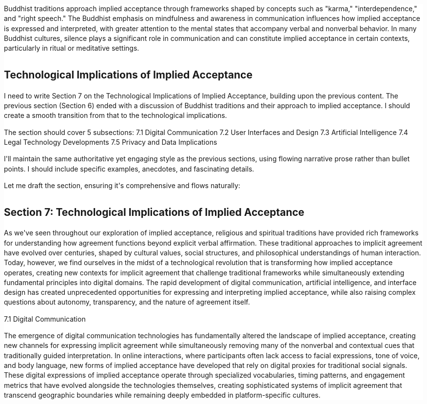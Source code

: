 Buddhist traditions approach implied acceptance through frameworks shaped by concepts such as "karma," "interdependence," and "right speech." The Buddhist emphasis on mindfulness and awareness in communication influences how implied acceptance is expressed and interpreted, with greater attention to the mental states that accompany verbal and nonverbal behavior. In many Buddhist cultures, silence plays a significant role in communication and can constitute implied acceptance in certain contexts, particularly in ritual or meditative settings.

## Technological Implications of Implied Acceptance

<think>I need to write Section 7 on the Technological Implications of Implied Acceptance, building upon the previous content. The previous section (Section 6) ended with a discussion of Buddhist traditions and their approach to implied acceptance. I should create a smooth transition from that to the technological implications.

The section should cover 5 subsections:
7.1 Digital Communication
7.2 User Interfaces and Design
7.3 Artificial Intelligence
7.4 Legal Technology Developments
7.5 Privacy and Data Implications

I'll maintain the same authoritative yet engaging style as the previous sections, using flowing narrative prose rather than bullet points. I should include specific examples, anecdotes, and fascinating details.

Let me draft the section, ensuring it's comprehensive and flows naturally:

## Section 7: Technological Implications of Implied Acceptance

As we've seen throughout our exploration of implied acceptance, religious and spiritual traditions have provided rich frameworks for understanding how agreement functions beyond explicit verbal affirmation. These traditional approaches to implicit agreement have evolved over centuries, shaped by cultural values, social structures, and philosophical understandings of human interaction. Today, however, we find ourselves in the midst of a technological revolution that is transforming how implied acceptance operates, creating new contexts for implicit agreement that challenge traditional frameworks while simultaneously extending fundamental principles into digital domains. The rapid development of digital communication, artificial intelligence, and interface design has created unprecedented opportunities for expressing and interpreting implied acceptance, while also raising complex questions about autonomy, transparency, and the nature of agreement itself.

7.1 Digital Communication

The emergence of digital communication technologies has fundamentally altered the landscape of implied acceptance, creating new channels for expressing implicit agreement while simultaneously removing many of the nonverbal and contextual cues that traditionally guided interpretation. In online interactions, where participants often lack access to facial expressions, tone of voice, and body language, new forms of implied acceptance have developed that rely on digital proxies for traditional social signals. These digital expressions of implied acceptance operate through specialized vocabularies, timing patterns, and engagement metrics that have evolved alongside the technologies themselves, creating sophisticated systems of implicit agreement that transcend geographic boundaries while remaining deeply embedded in platform-specific cultures.
